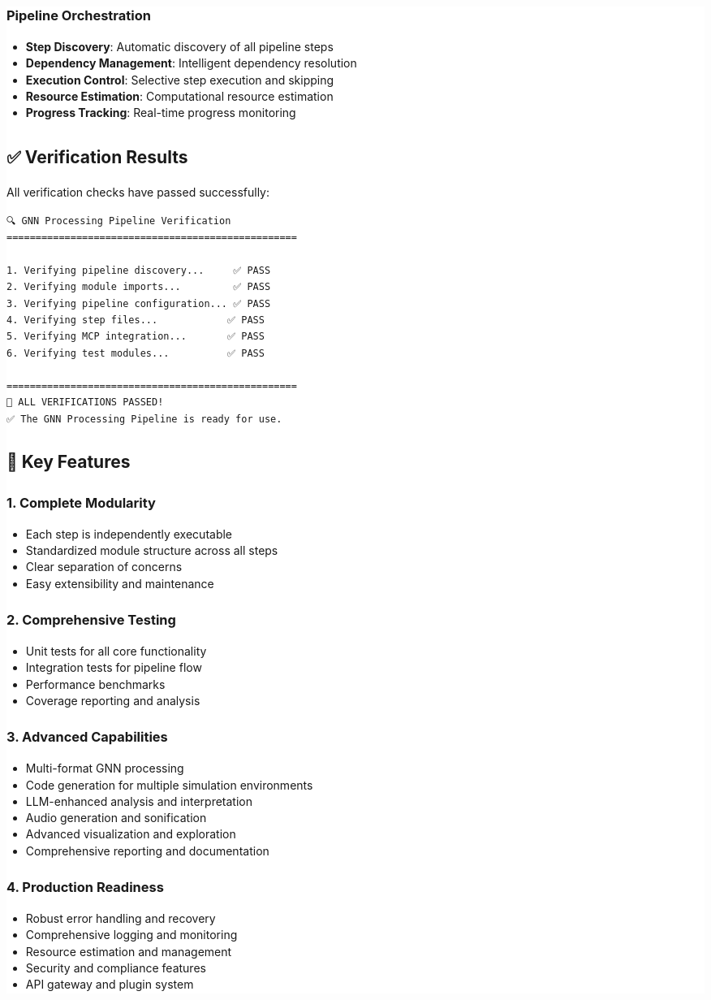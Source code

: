 ### Pipeline Orchestration
- **Step Discovery**: Automatic discovery of all pipeline steps
- **Dependency Management**: Intelligent dependency resolution
- **Execution Control**: Selective step execution and skipping
- **Resource Estimation**: Computational resource estimation
- **Progress Tracking**: Real-time progress monitoring

## ✅ Verification Results

All verification checks have passed successfully:

```
🔍 GNN Processing Pipeline Verification
==================================================

1. Verifying pipeline discovery...     ✅ PASS
2. Verifying module imports...         ✅ PASS
3. Verifying pipeline configuration... ✅ PASS
4. Verifying step files...            ✅ PASS
5. Verifying MCP integration...       ✅ PASS
6. Verifying test modules...          ✅ PASS

==================================================
🎉 ALL VERIFICATIONS PASSED!
✅ The GNN Processing Pipeline is ready for use.
```

## 🚀 Key Features

### 1. Complete Modularity
- Each step is independently executable
- Standardized module structure across all steps
- Clear separation of concerns
- Easy extensibility and maintenance

### 2. Comprehensive Testing
- Unit tests for all core functionality
- Integration tests for pipeline flow
- Performance benchmarks
- Coverage reporting and analysis

### 3. Advanced Capabilities
- Multi-format GNN processing
- Code generation for multiple simulation environments
- LLM-enhanced analysis and interpretation
- Audio generation and sonification
- Advanced visualization and exploration
- Comprehensive reporting and documentation

### 4. Production Readiness
- Robust error handling and recovery
- Comprehensive logging and monitoring
- Resource estimation and management
- Security and compliance features
- API gateway and plugin system
